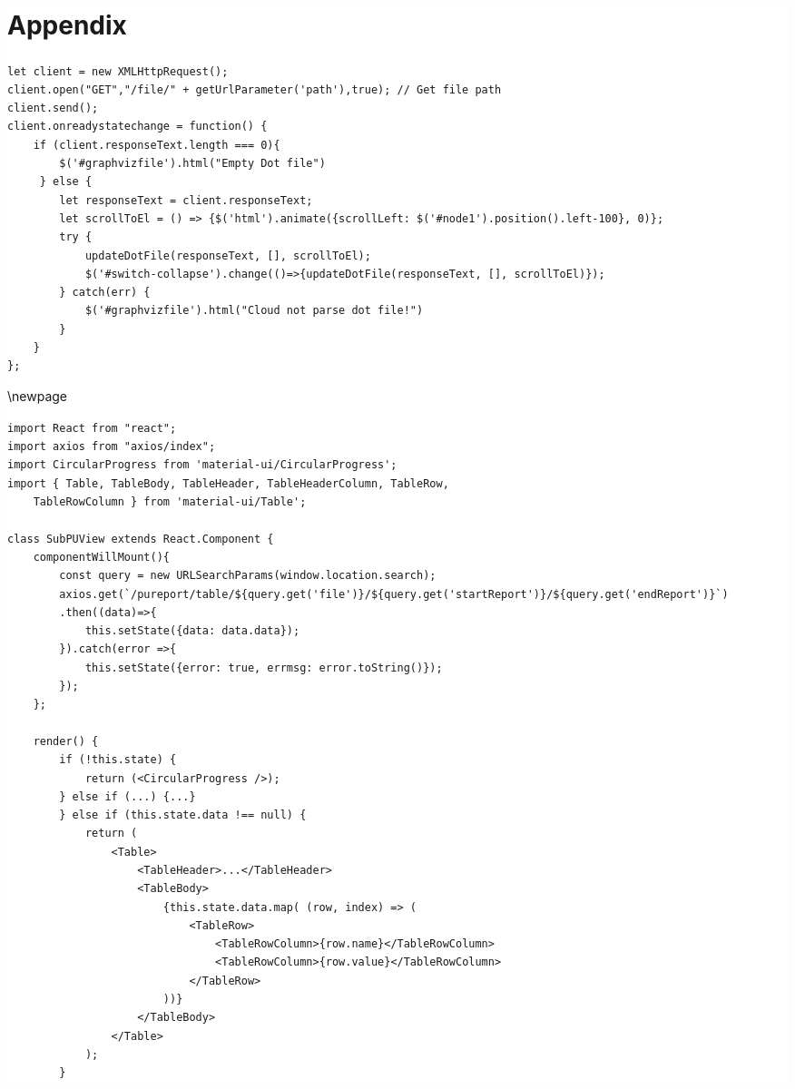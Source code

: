 # Appendix

```{caption="Visualisation of Graphviz files" .react}
let client = new XMLHttpRequest();
client.open("GET","/file/" + getUrlParameter('path'),true); // Get file path
client.send();
client.onreadystatechange = function() {
	if (client.responseText.length === 0){
		$('#graphvizfile').html("Empty Dot file")
     } else {
		let responseText = client.responseText;
		let scrollToEl = () => {$('html').animate({scrollLeft: $('#node1').position().left-100}, 0)};
		try {
			updateDotFile(responseText, [], scrollToEl);
			$('#switch-collapse').change(()=>{updateDotFile(responseText, [], scrollToEl)});
		} catch(err) {
			$('#graphvizfile').html("Cloud not parse dot file!")
		}
	}
};

```

\newpage

```{caption="React Material Table, SubPage View" .react}
import React from "react";
import axios from "axios/index";
import CircularProgress from 'material-ui/CircularProgress';
import { Table, TableBody, TableHeader, TableHeaderColumn, TableRow,
    TableRowColumn } from 'material-ui/Table';

class SubPUView extends React.Component {
    componentWillMount(){
        const query = new URLSearchParams(window.location.search);
        axios.get(`/pureport/table/${query.get('file')}/${query.get('startReport')}/${query.get('endReport')}`)
		.then((data)=>{
            this.setState({data: data.data});
        }).catch(error =>{
            this.setState({error: true, errmsg: error.toString()});
        });
    };

    render() {
        if (!this.state) {
            return (<CircularProgress />);
        } else if (...) {...}
        } else if (this.state.data !== null) {
            return (
                <Table>
                    <TableHeader>...</TableHeader>
                    <TableBody>
                        {this.state.data.map( (row, index) => (
                            <TableRow>
                                <TableRowColumn>{row.name}</TableRowColumn>
                                <TableRowColumn>{row.value}</TableRowColumn>
                            </TableRow>
                        ))}
                    </TableBody>
                </Table>
            );
        }
```